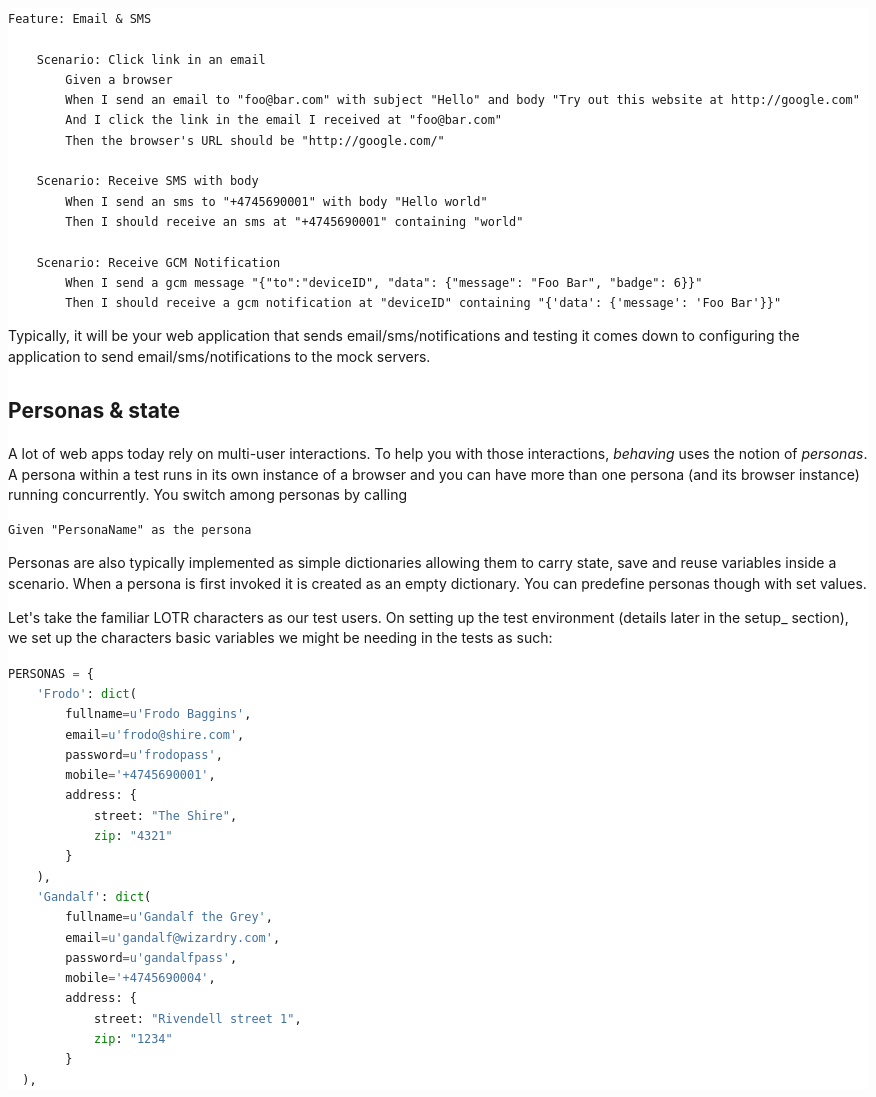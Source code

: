 ```gherkin
Feature: Email & SMS

    Scenario: Click link in an email
        Given a browser
        When I send an email to "foo@bar.com" with subject "Hello" and body "Try out this website at http://google.com"
        And I click the link in the email I received at "foo@bar.com"
        Then the browser's URL should be "http://google.com/"

    Scenario: Receive SMS with body
        When I send an sms to "+4745690001" with body "Hello world"
        Then I should receive an sms at "+4745690001" containing "world"

    Scenario: Receive GCM Notification
        When I send a gcm message "{"to":"deviceID", "data": {"message": "Foo Bar", "badge": 6}}"
        Then I should receive a gcm notification at "deviceID" containing "{'data': {'message': 'Foo Bar'}}"
```

Typically, it will be your web application that sends
email/sms/notifications and testing it comes down to configuring the
application to send email/sms/notifications to the mock servers.

## Personas & state

A lot of web apps today rely on multi-user interactions. To help you
with those interactions, _behaving_ uses the notion of _personas_. A
persona within a test runs in its own instance of a browser and you can
have more than one persona (and its browser instance) running
concurrently. You switch among personas by calling

```gherkin
Given "PersonaName" as the persona
```

Personas are also typically implemented as simple dictionaries allowing
them to carry state, save and reuse variables inside a scenario. When a
persona is first invoked it is created as an empty dictionary. You can
predefine personas though with set values.

Let's take the familiar LOTR characters as our test users. On setting up
the test environment (details later in the setup\_ section), we set up
the characters basic variables we might be needing in the tests as such:

```python
PERSONAS = {
    'Frodo': dict(
        fullname=u'Frodo Baggins',
        email=u'frodo@shire.com',
        password=u'frodopass',
        mobile='+4745690001',
        address: {
            street: "The Shire",
            zip: "4321"
        }
    ),
    'Gandalf': dict(
        fullname=u'Gandalf the Grey',
        email=u'gandalf@wizardry.com',
        password=u'gandalfpass',
        mobile='+4745690004',
        address: {
            street: "Rivendell street 1",
            zip: "1234"
        }
  ),
```